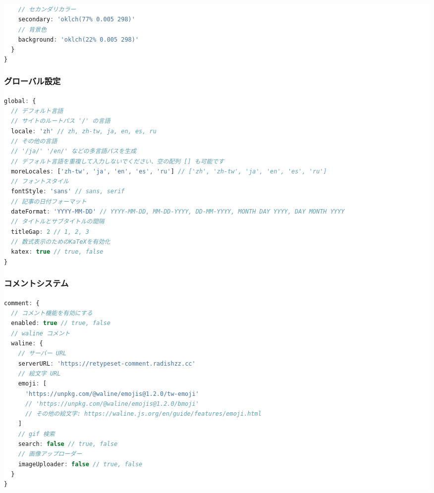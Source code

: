 ```ts
    // セカンダリカラー
    secondary: 'oklch(77% 0.005 298)'
    // 背景色
    background: 'oklch(22% 0.005 298)'
  }
}
```

### グローバル設定

```ts
global: {
  // デフォルト言語
  // サイトのルートパス '/' の言語
  locale: 'zh' // zh, zh-tw, ja, en, es, ru
  // その他の言語
  // '/ja/' '/en/' などの多言語パスを生成
  // デフォルト言語を重複して入力しないでください、空の配列 [] も可能です
  moreLocales: ['zh-tw', 'ja', 'en', 'es', 'ru'] // ['zh', 'zh-tw', 'ja', 'en', 'es', 'ru']
  // フォントスタイル
  fontStyle: 'sans' // sans, serif
  // 記事の日付フォーマット
  dateFormat: 'YYYY-MM-DD' // YYYY-MM-DD, MM-DD-YYYY, DD-MM-YYYY, MONTH DAY YYYY, DAY MONTH YYYY
  // タイトルとサブタイトルの間隔
  titleGap: 2 // 1, 2, 3
  // 数式表示のためのKaTeXを有効化
  katex: true // true, false
}
```

### コメントシステム

```ts
comment: {
  // コメント機能を有効にする
  enabled: true // true, false
  // waline コメント
  waline: {
    // サーバー URL
    serverURL: 'https://retypeset-comment.radishzz.cc'
    // 絵文字 URL
    emoji: [
      'https://unpkg.com/@waline/emojis@1.2.0/tw-emoji'
      // 'https://unpkg.com/@waline/emojis@1.2.0/bmoji'
      // その他の絵文字: https://waline.js.org/en/guide/features/emoji.html
    ]
    // gif 検索
    search: false // true, false
    // 画像アップローダー
    imageUploader: false // true, false
  }
}
```
